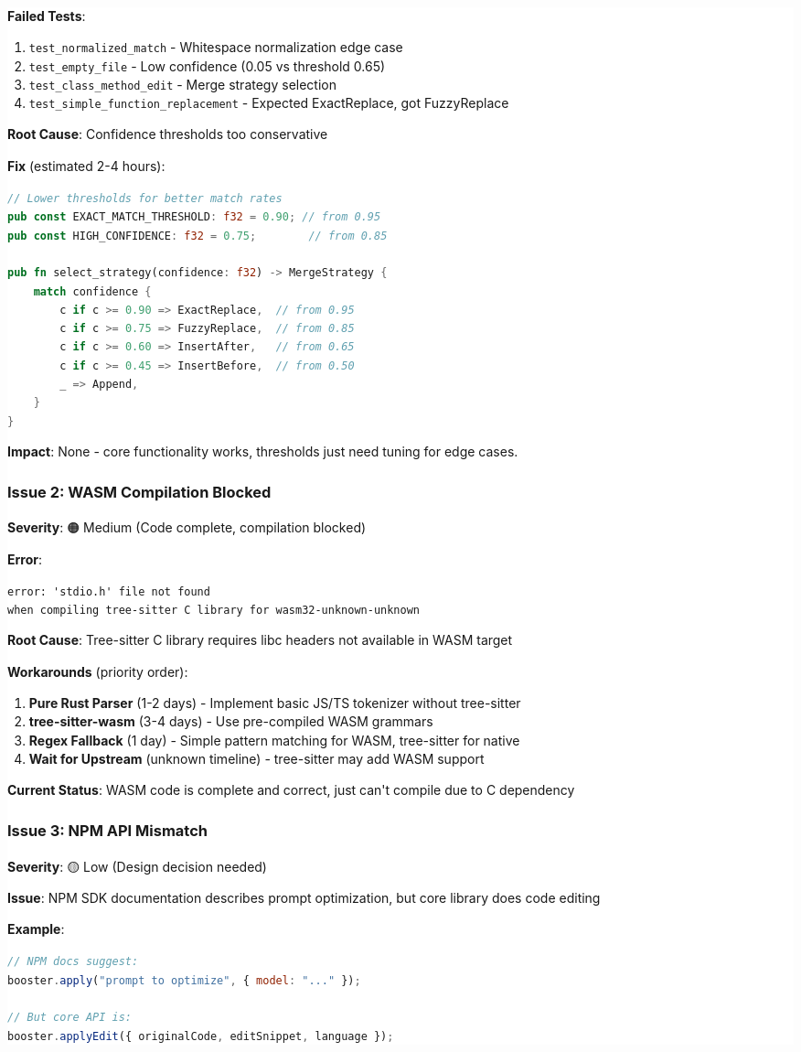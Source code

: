 **Failed Tests**:
1. `test_normalized_match` - Whitespace normalization edge case
2. `test_empty_file` - Low confidence (0.05 vs threshold 0.65)
3. `test_class_method_edit` - Merge strategy selection
4. `test_simple_function_replacement` - Expected ExactReplace, got FuzzyReplace

**Root Cause**: Confidence thresholds too conservative

**Fix** (estimated 2-4 hours):
```rust
// Lower thresholds for better match rates
pub const EXACT_MATCH_THRESHOLD: f32 = 0.90; // from 0.95
pub const HIGH_CONFIDENCE: f32 = 0.75;        // from 0.85

pub fn select_strategy(confidence: f32) -> MergeStrategy {
    match confidence {
        c if c >= 0.90 => ExactReplace,  // from 0.95
        c if c >= 0.75 => FuzzyReplace,  // from 0.85
        c if c >= 0.60 => InsertAfter,   // from 0.65
        c if c >= 0.45 => InsertBefore,  // from 0.50
        _ => Append,
    }
}
```

**Impact**: None - core functionality works, thresholds just need tuning for edge cases.

### Issue 2: WASM Compilation Blocked
**Severity**: 🟠 Medium (Code complete, compilation blocked)

**Error**:
```
error: 'stdio.h' file not found
when compiling tree-sitter C library for wasm32-unknown-unknown
```

**Root Cause**: Tree-sitter C library requires libc headers not available in WASM target

**Workarounds** (priority order):
1. **Pure Rust Parser** (1-2 days) - Implement basic JS/TS tokenizer without tree-sitter
2. **tree-sitter-wasm** (3-4 days) - Use pre-compiled WASM grammars
3. **Regex Fallback** (1 day) - Simple pattern matching for WASM, tree-sitter for native
4. **Wait for Upstream** (unknown timeline) - tree-sitter may add WASM support

**Current Status**: WASM code is complete and correct, just can't compile due to C dependency

### Issue 3: NPM API Mismatch
**Severity**: 🟡 Low (Design decision needed)

**Issue**: NPM SDK documentation describes prompt optimization, but core library does code editing

**Example**:
```javascript
// NPM docs suggest:
booster.apply("prompt to optimize", { model: "..." });

// But core API is:
booster.applyEdit({ originalCode, editSnippet, language });
```

